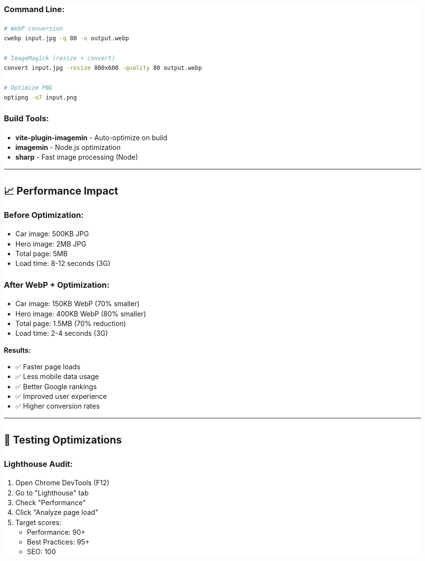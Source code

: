 ### Command Line:
```bash
# WebP conversion
cwebp input.jpg -q 80 -o output.webp

# ImageMagick (resize + convert)
convert input.jpg -resize 800x600 -quality 80 output.webp

# Optimize PNG
optipng -o7 input.png
```

### Build Tools:
- **vite-plugin-imagemin** - Auto-optimize on build
- **imagemin** - Node.js optimization
- **sharp** - Fast image processing (Node)

---

## 📈 Performance Impact

### Before Optimization:
- Car image: 500KB JPG
- Hero image: 2MB JPG
- Total page: 5MB
- Load time: 8-12 seconds (3G)

### After WebP + Optimization:
- Car image: 150KB WebP (70% smaller)
- Hero image: 400KB WebP (80% smaller)
- Total page: 1.5MB (70% reduction)
- Load time: 2-4 seconds (3G)

**Results:**
- ✅ Faster page loads
- ✅ Less mobile data usage
- ✅ Better Google rankings
- ✅ Improved user experience
- ✅ Higher conversion rates

---

## 🧪 Testing Optimizations

### Lighthouse Audit:
1. Open Chrome DevTools (F12)
2. Go to "Lighthouse" tab
3. Check "Performance"
4. Click "Analyze page load"
5. Target scores:
   - Performance: 90+
   - Best Practices: 95+
   - SEO: 100
